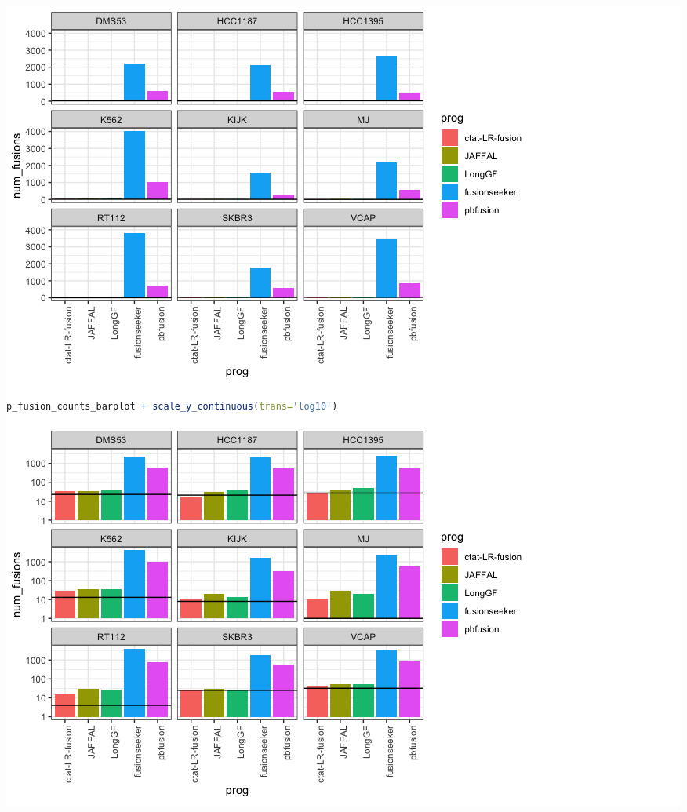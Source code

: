 ![](DepMap9Lines_Benchmarking.IllumTP_uniqFP_files/figure-gfm/unnamed-chunk-8-1.png)

``` r
p_fusion_counts_barplot + scale_y_continuous(trans='log10')
```

![](DepMap9Lines_Benchmarking.IllumTP_uniqFP_files/figure-gfm/unnamed-chunk-9-1.png)
